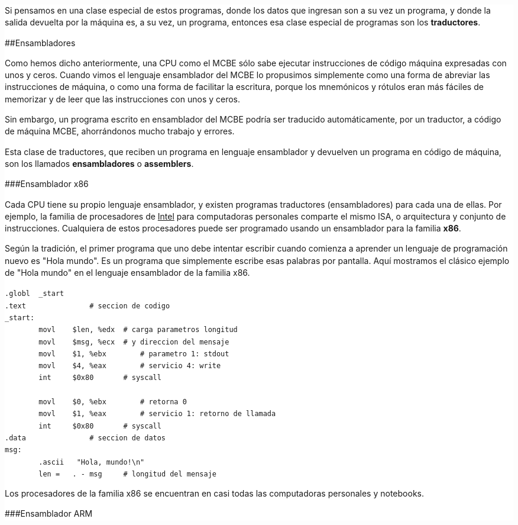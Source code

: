 Si pensamos en una clase especial de estos programas, donde los datos que ingresan son a su vez un programa, y donde la salida devuelta por la máquina es, a su vez, un programa, entonces esa clase especial de programas son los **traductores**. 

##Ensambladores

Como hemos dicho anteriormente, una CPU como el MCBE sólo sabe ejecutar instrucciones de código máquina expresadas con unos y ceros. Cuando vimos el lenguaje ensamblador del MCBE lo propusimos simplemente como una forma de abreviar las instrucciones de máquina, o como una forma de facilitar la escritura, porque los mnemónicos y rótulos eran más fáciles de memorizar y de leer que las instrucciones con unos y ceros. 

Sin embargo, un programa escrito en ensamblador del MCBE podría ser traducido automáticamente, por un traductor, a código de máquina MCBE, ahorrándonos mucho trabajo y errores.

Esta clase de traductores, que reciben un programa en lenguaje ensamblador y devuelven un programa en código de máquina, son los llamados **ensambladores** o **assemblers**.


###Ensamblador x86

Cada CPU tiene su propio lenguaje ensamblador, y existen programas traductores (ensambladores) para cada una de ellas. Por ejemplo, la familia de procesadores de [Intel](https://es.m.wikipedia.org/wiki/Intel_Corporation) para computadoras personales comparte el mismo ISA, o arquitectura y conjunto de instrucciones. Cualquiera de estos procesadores puede ser programado usando un ensamblador para la familia **x86**.

Según la tradición, el primer programa que uno debe intentar escribir cuando comienza a aprender un lenguaje de programación nuevo es "Hola mundo". Es un programa que simplemente escribe esas palabras por pantalla. Aquí mostramos el clásico ejemplo de "Hola mundo" en el lenguaje ensamblador de la familia x86.

~~~~
.globl  _start
.text				# seccion de codigo
_start:
        movl    $len, %edx	# carga parametros longitud
        movl    $msg, %ecx	# y direccion del mensaje
        movl    $1, %ebx        # parametro 1: stdout
        movl    $4, %eax        # servicio 4: write
        int     $0x80		# syscall

        movl    $0, %ebx        # retorna 0
        movl    $1, %eax        # servicio 1: retorno de llamada
        int     $0x80		# syscall
.data				# seccion de datos
msg:
        .ascii   "Hola, mundo!\n"
        len =   . - msg		# longitud del mensaje
~~~~



Los procesadores de la familia x86 se encuentran en casi todas las computadoras personales y notebooks.


###Ensamblador ARM
